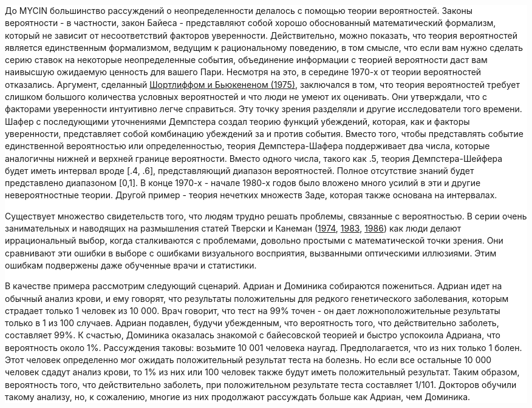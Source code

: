 До MYCIN большинство рассуждений о неопределенности делалось с помощью теории вероятностей.
Законы вероятности - в частности, закон Байеса - представляют собой хорошо обоснованный математический формализм, который не зависит от несоответствий факторов уверенности.
Действительно, можно показать, что теория вероятностей является единственным формализмом, ведущим к рациональному поведению, в том смысле, что если вам нужно сделать серию ставок на некоторые неопределенные события, объединение информации с теорией вероятности даст вам наивысшую ожидаемую ценность для вашего Пари.
Несмотря на это, в середине 1970-х от теории вероятностей отказались.
Аргумент, сделанный [Шортлиффом и Бьюкененом (1975)](B9780080571157500285.xhtml#bb1105), заключался в том, что теория вероятностей требует слишком большого количества условных вероятностей и что люди не умеют их оценивать.
Они утверждали, что с факторами уверенности интуитивно легче справиться.
Эту точку зрения разделяли и другие исследователи того времени.
Шафер с последующими уточнениями Демпстера создал теорию функций убеждений, которая, как и факторы уверенности, представляет собой комбинацию убеждений за и против события.
Вместо того, чтобы представлять событие единственной вероятностью или определенностью, теория Демпстера-Шафера поддерживает два числа, которые аналогичны нижней и верхней границе вероятности.
Вместо одного числа, такого как .5, теория Демпстера-Шейфера будет иметь интервал вроде [.4, .6], представляющий диапазон вероятностей.
Полное отсутствие знаний будет представлено диапазоном [0,1].
В конце 1970-х - начале 1980-х годов было вложено много усилий в эти и другие невероятностные теории.
Другой пример - теория нечетких множеств Заде, которая также основана на интервалах.

Существует множество свидетельств того, что людям трудно решать проблемы, связанные с вероятностью.
В серии очень занимательных и наводящих на размышления статей Тверски и Канеман ([1974](B9780080571157500285.xhtml#bb1245), [1983](B9780080571157500285.xhtml#bb1250), [1986](B9780080571157500285.xhtml#bb1255)) как люди делают иррациональный выбор, когда сталкиваются с проблемами, довольно простыми с математической точки зрения.
Они сравнивают эти ошибки в выборе с ошибками визуального восприятия, вызванными оптическими иллюзиями.
Этим ошибкам подвержены даже обученные врачи и статистики.

В качестве примера рассмотрим следующий сценарий.
Адриан и Доминика собираются пожениться.
Адриан идет на обычный анализ крови, и ему говорят, что результаты положительны для редкого генетического заболевания, которым страдает только 1 человек из 10 000.
Врач говорит, что тест на 99% точен - он дает ложноположительные результаты только в 1 из 100 случаев.
Адриан подавлен, будучи убежденным, что вероятность того, что действительно заболеть, составляет 99%.
К счастью, Доминика оказалась знакомой с байесовской теорией и быстро успокоила Адриана, что вероятность около 1%.
Рассуждения таковы: возьмите 10 001 человека наугад.
Предполагается, что из них только 1 болен.
Этот человек определенно мог ожидать положительный результат теста на болезнь.
Но если все остальные 10 000 человек сдадут анализ крови, то 1% из них или 100 человек также будут иметь положительный результат.
Таким образом, вероятность того, что действительно заболеть, при положительном результате теста составляет 1/101.
Докторов обучили такому анализу, но, к сожалению, многие из них продолжают рассуждать больше как Адриан, чем Доминика.
